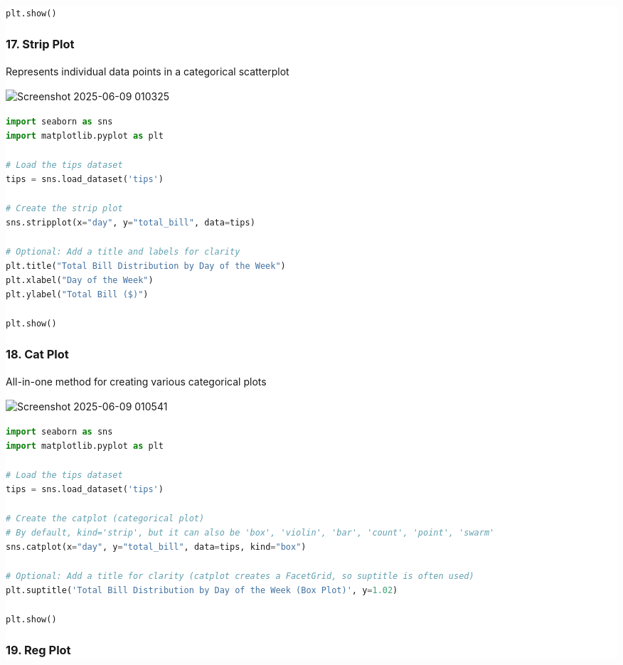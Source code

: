 ```py
plt.show()
```
### 17. Strip Plot

Represents individual data points in a categorical scatterplot

![Screenshot 2025-06-09 010325](https://github.com/user-attachments/assets/9ab60afe-3907-4301-89ed-69c43a226c90)

```py
import seaborn as sns
import matplotlib.pyplot as plt

# Load the tips dataset
tips = sns.load_dataset('tips')

# Create the strip plot
sns.stripplot(x="day", y="total_bill", data=tips)

# Optional: Add a title and labels for clarity
plt.title("Total Bill Distribution by Day of the Week")
plt.xlabel("Day of the Week")
plt.ylabel("Total Bill ($)")

plt.show()
```

### 18. Cat Plot

All-in-one method for creating various categorical plots

![Screenshot 2025-06-09 010541](https://github.com/user-attachments/assets/84a25a66-8f66-4288-ac74-6c0b607d0654)


```py
import seaborn as sns
import matplotlib.pyplot as plt

# Load the tips dataset
tips = sns.load_dataset('tips')

# Create the catplot (categorical plot)
# By default, kind='strip', but it can also be 'box', 'violin', 'bar', 'count', 'point', 'swarm'
sns.catplot(x="day", y="total_bill", data=tips, kind="box")

# Optional: Add a title for clarity (catplot creates a FacetGrid, so suptitle is often used)
plt.suptitle('Total Bill Distribution by Day of the Week (Box Plot)', y=1.02)

plt.show()
```

### 19. Reg Plot
